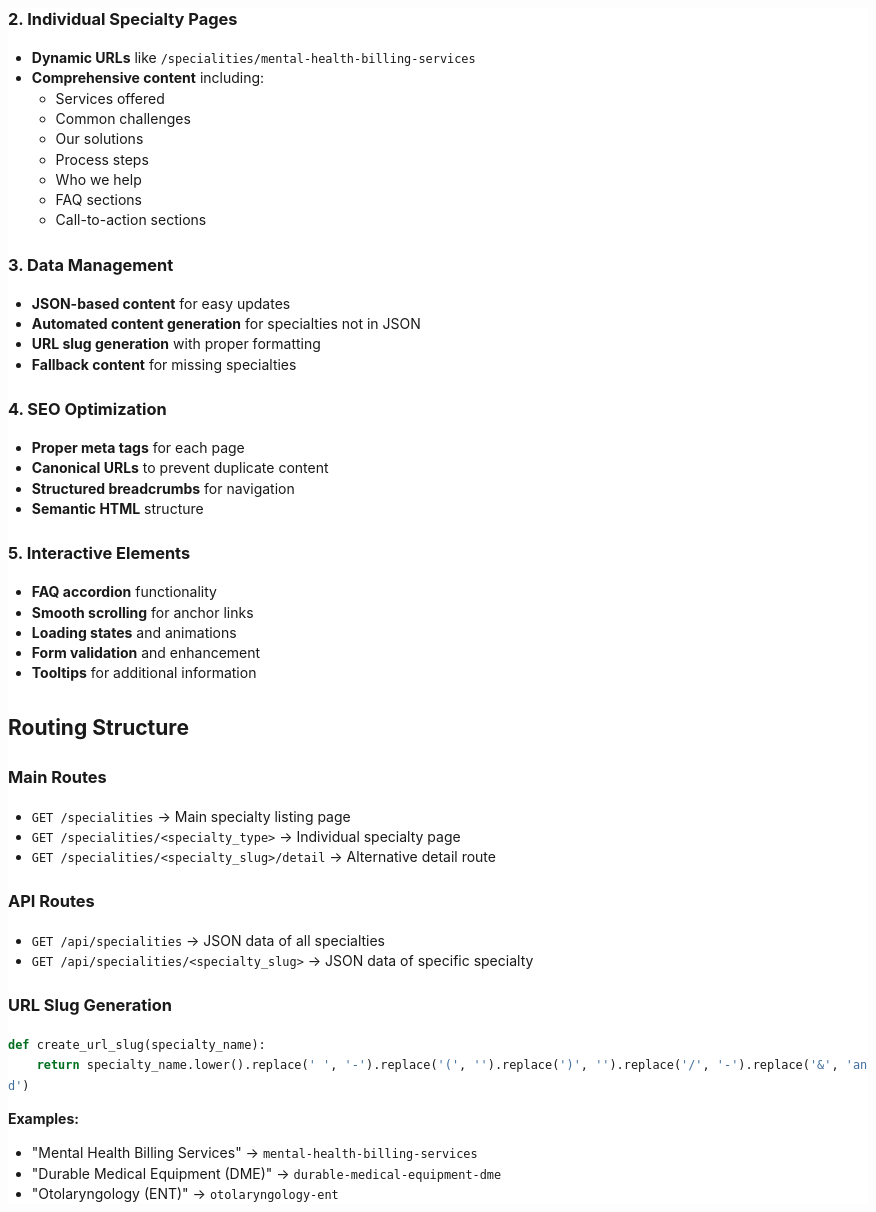 ### 2. Individual Specialty Pages
- **Dynamic URLs** like `/specialities/mental-health-billing-services`
- **Comprehensive content** including:
  - Services offered
  - Common challenges
  - Our solutions
  - Process steps
  - Who we help
  - FAQ sections
  - Call-to-action sections

### 3. Data Management
- **JSON-based content** for easy updates
- **Automated content generation** for specialties not in JSON
- **URL slug generation** with proper formatting
- **Fallback content** for missing specialties

### 4. SEO Optimization
- **Proper meta tags** for each page
- **Canonical URLs** to prevent duplicate content
- **Structured breadcrumbs** for navigation
- **Semantic HTML** structure

### 5. Interactive Elements
- **FAQ accordion** functionality
- **Smooth scrolling** for anchor links
- **Loading states** and animations
- **Form validation** and enhancement
- **Tooltips** for additional information

## Routing Structure

### Main Routes
- `GET /specialities` → Main specialty listing page
- `GET /specialities/<specialty_type>` → Individual specialty page
- `GET /specialities/<specialty_slug>/detail` → Alternative detail route

### API Routes
- `GET /api/specialities` → JSON data of all specialties
- `GET /api/specialities/<specialty_slug>` → JSON data of specific specialty

### URL Slug Generation
```python
def create_url_slug(specialty_name):
    return specialty_name.lower().replace(' ', '-').replace('(', '').replace(')', '').replace('/', '-').replace('&', 'and')
```

**Examples:**
- "Mental Health Billing Services" → `mental-health-billing-services`
- "Durable Medical Equipment (DME)" → `durable-medical-equipment-dme`
- "Otolaryngology (ENT)" → `otolaryngology-ent`
